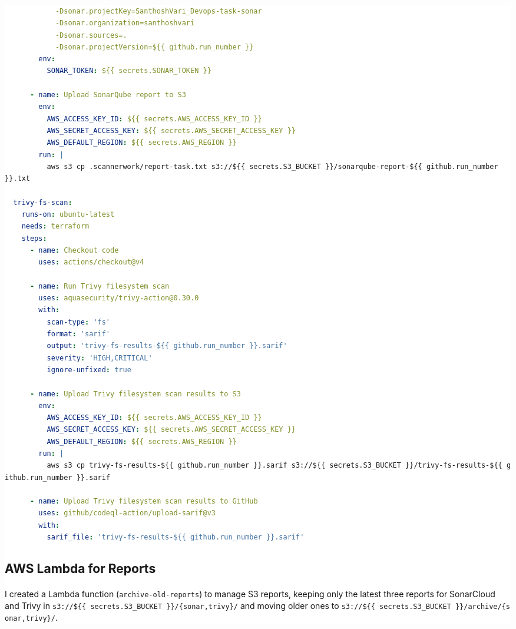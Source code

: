```yaml
            -Dsonar.projectKey=SanthoshVari_Devops-task-sonar
            -Dsonar.organization=santhoshvari
            -Dsonar.sources=.
            -Dsonar.projectVersion=${{ github.run_number }}
        env:
          SONAR_TOKEN: ${{ secrets.SONAR_TOKEN }}
      
      - name: Upload SonarQube report to S3
        env:
          AWS_ACCESS_KEY_ID: ${{ secrets.AWS_ACCESS_KEY_ID }}
          AWS_SECRET_ACCESS_KEY: ${{ secrets.AWS_SECRET_ACCESS_KEY }}
          AWS_DEFAULT_REGION: ${{ secrets.AWS_REGION }}
        run: |
          aws s3 cp .scannerwork/report-task.txt s3://${{ secrets.S3_BUCKET }}/sonarqube-report-${{ github.run_number }}.txt

  trivy-fs-scan:
    runs-on: ubuntu-latest
    needs: terraform
    steps:
      - name: Checkout code
        uses: actions/checkout@v4

      - name: Run Trivy filesystem scan
        uses: aquasecurity/trivy-action@0.30.0
        with:
          scan-type: 'fs'
          format: 'sarif'
          output: 'trivy-fs-results-${{ github.run_number }}.sarif'
          severity: 'HIGH,CRITICAL'
          ignore-unfixed: true

      - name: Upload Trivy filesystem scan results to S3
        env:
          AWS_ACCESS_KEY_ID: ${{ secrets.AWS_ACCESS_KEY_ID }}
          AWS_SECRET_ACCESS_KEY: ${{ secrets.AWS_SECRET_ACCESS_KEY }}
          AWS_DEFAULT_REGION: ${{ secrets.AWS_REGION }}
        run: |
          aws s3 cp trivy-fs-results-${{ github.run_number }}.sarif s3://${{ secrets.S3_BUCKET }}/trivy-fs-results-${{ github.run_number }}.sarif

      - name: Upload Trivy filesystem scan results to GitHub
        uses: github/codeql-action/upload-sarif@v3
        with:
          sarif_file: 'trivy-fs-results-${{ github.run_number }}.sarif'

```

## AWS Lambda for Reports
I created a Lambda function (`archive-old-reports`) to manage S3 reports, keeping only the latest three reports for SonarCloud and Trivy in `s3://${{ secrets.S3_BUCKET }}/{sonar,trivy}/` and moving older ones to `s3://${{ secrets.S3_BUCKET }}/archive/{sonar,trivy}/`.
